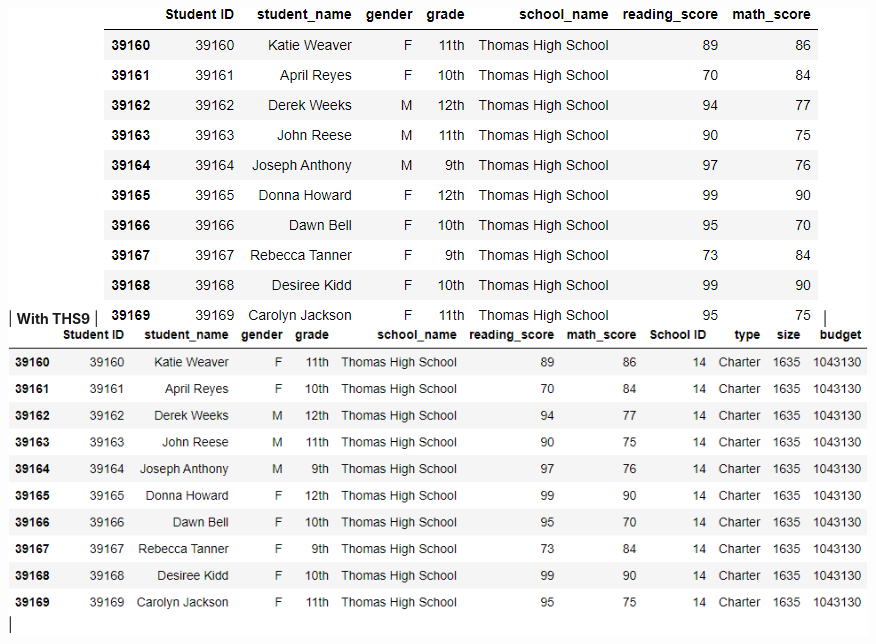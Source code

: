 | **With THS9** | ![student data with THS9](./images/00_student_data_tail_orig.png) | ![school data with THS9](./images/00_school_data_complete_tail_orig.png) |